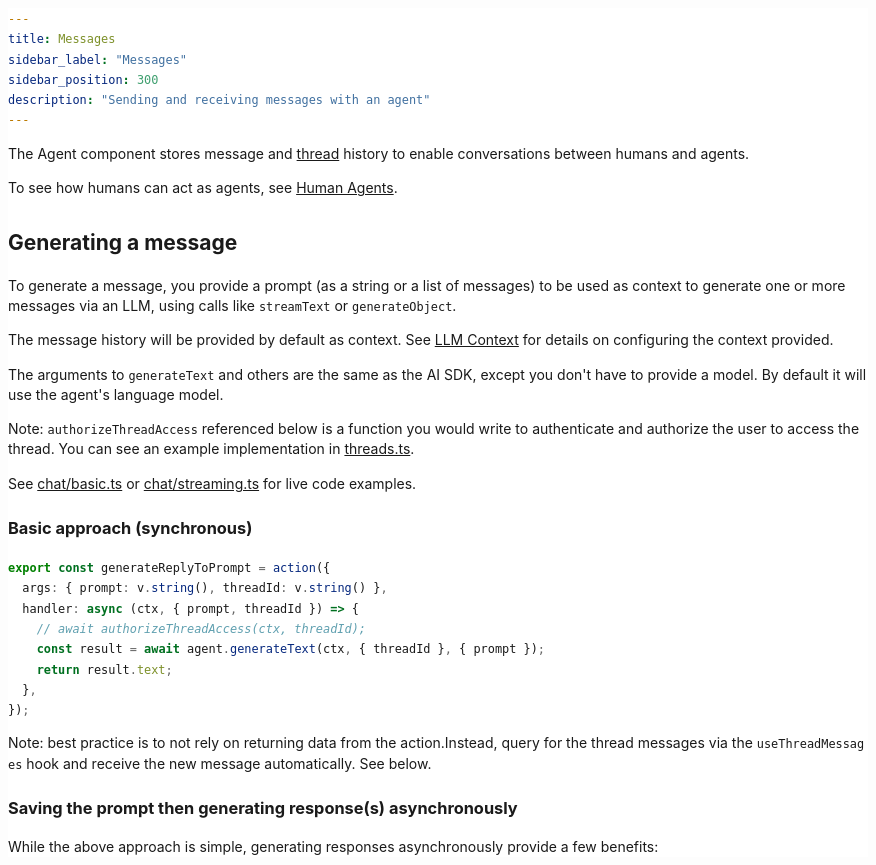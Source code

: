 ```yaml
---
title: Messages
sidebar_label: "Messages"
sidebar_position: 300
description: "Sending and receiving messages with an agent"
---
```


The Agent component stores message and [thread](./threads.mdx) history to enable
conversations between humans and agents.

To see how humans can act as agents, see [Human Agents](./human-agents.mdx).

## Generating a message

To generate a message, you provide a prompt (as a string or a list of messages)
to be used as context to generate one or more messages via an LLM, using calls
like `streamText` or `generateObject`.

The message history will be provided by default as context. See
[LLM Context](./context.mdx) for details on configuring the context provided.

The arguments to `generateText` and others are the same as the AI SDK, except
you don't have to provide a model. By default it will use the agent's language
model.

Note: `authorizeThreadAccess` referenced below is a function you would write to
authenticate and authorize the user to access the thread. You can see an example
implementation in [threads.ts](../example/convex/threads.ts).

See [chat/basic.ts](../example/convex/chat/basic.ts) or
[chat/streaming.ts](../example/convex/chat/streaming.ts) for live code examples.

### Basic approach (synchronous)

```ts
export const generateReplyToPrompt = action({
  args: { prompt: v.string(), threadId: v.string() },
  handler: async (ctx, { prompt, threadId }) => {
    // await authorizeThreadAccess(ctx, threadId);
    const result = await agent.generateText(ctx, { threadId }, { prompt });
    return result.text;
  },
});
```

Note: best practice is to not rely on returning data from the action.Instead,
query for the thread messages via the `useThreadMessages` hook and receive the
new message automatically. See below.

### Saving the prompt then generating response(s) asynchronously

While the above approach is simple, generating responses asynchronously provide
a few benefits:
